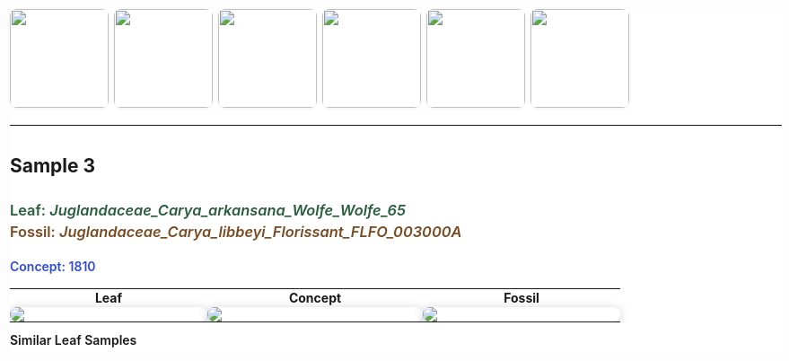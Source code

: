 <div style="display: flex; flex-wrap: wrap; gap: 6px 6px; margin-bottom:10px; justify-content:left;">
<a href='https://storage.googleapis.com/serrelab/prj_fossils/Paper-Figure-3/Juglandaceae_fossil_sae_concepts6/fossil_Juglandaceae_Carya_libbeyi_Florissant_CU_0085cu/concept_9_899.png' target='_blank'><img src='https://storage.googleapis.com/serrelab/prj_fossils/Paper-Figure-3/Juglandaceae_fossil_sae_concepts6/fossil_Juglandaceae_Carya_libbeyi_Florissant_CU_0085cu/concept_9_899.png' style='width:110px; height:110px; object-fit:cover; border-radius:8px; box-shadow:0 1px 4px #eee; display:inline-block; margin:0;'></a>
<a href='https://storage.googleapis.com/serrelab/prj_fossils/Paper-Figure-3/Juglandaceae_fossil_sae_concepts6/fossil_Juglandaceae_Carya_libbeyi_Florissant_CU_1059cu/concept_10_899.png' target='_blank'><img src='https://storage.googleapis.com/serrelab/prj_fossils/Paper-Figure-3/Juglandaceae_fossil_sae_concepts6/fossil_Juglandaceae_Carya_libbeyi_Florissant_CU_1059cu/concept_10_899.png' style='width:110px; height:110px; object-fit:cover; border-radius:8px; box-shadow:0 1px 4px #eee; display:inline-block; margin:0;'></a>
<a href='https://storage.googleapis.com/serrelab/prj_fossils/Paper-Figure-3/Juglandaceae_fossil_sae_concepts6/fossil_Juglandaceae_Carya_libbeyi_Florissant_FLFO_003000A/concept_7_899.png' target='_blank'><img src='https://storage.googleapis.com/serrelab/prj_fossils/Paper-Figure-3/Juglandaceae_fossil_sae_concepts6/fossil_Juglandaceae_Carya_libbeyi_Florissant_FLFO_003000A/concept_7_899.png' style='width:110px; height:110px; object-fit:cover; border-radius:8px; box-shadow:0 1px 4px #eee; display:inline-block; margin:0;'></a>
<a href='https://storage.googleapis.com/serrelab/prj_fossils/Paper-Figure-3/Juglandaceae_fossil_sae_concepts6/fossil_Juglandaceae_Carya_libbeyi_Florissant_FLFO_003000B/concept_7_899.png' target='_blank'><img src='https://storage.googleapis.com/serrelab/prj_fossils/Paper-Figure-3/Juglandaceae_fossil_sae_concepts6/fossil_Juglandaceae_Carya_libbeyi_Florissant_FLFO_003000B/concept_7_899.png' style='width:110px; height:110px; object-fit:cover; border-radius:8px; box-shadow:0 1px 4px #eee; display:inline-block; margin:0;'></a>
<a href='https://storage.googleapis.com/serrelab/prj_fossils/Paper-Figure-3/Juglandaceae_fossil_sae_concepts6/fossil_Juglandaceae_Carya_libbeyi_Florissant_FLFO_003276A/concept_5_899.png' target='_blank'><img src='https://storage.googleapis.com/serrelab/prj_fossils/Paper-Figure-3/Juglandaceae_fossil_sae_concepts6/fossil_Juglandaceae_Carya_libbeyi_Florissant_FLFO_003276A/concept_5_899.png' style='width:110px; height:110px; object-fit:cover; border-radius:8px; box-shadow:0 1px 4px #eee; display:inline-block; margin:0;'></a>
<a href='https://storage.googleapis.com/serrelab/prj_fossils/Paper-Figure-3/Juglandaceae_fossil_sae_concepts6/fossil_Juglandaceae_Carya_libbeyi_Florissant_FLFO_003276B/concept_6_899.png' target='_blank'><img src='https://storage.googleapis.com/serrelab/prj_fossils/Paper-Figure-3/Juglandaceae_fossil_sae_concepts6/fossil_Juglandaceae_Carya_libbeyi_Florissant_FLFO_003276B/concept_6_899.png' style='width:110px; height:110px; object-fit:cover; border-radius:8px; box-shadow:0 1px 4px #eee; display:inline-block; margin:0;'></a>
</div>


---

## Sample 3

### <span style='color:#2A5D3E;font-weight:600;'>Leaf: <em>Juglandaceae_Carya_arkansana_Wolfe_Wolfe_65</em></span><br><span style='color:#7A4B22;font-weight:600;'>Fossil: <em>Juglandaceae_Carya_libbeyi_Florissant_FLFO_003000A</em></span>

**<span style='color:#2F4CD6;font-weight:600;'>Concept: 1810</span>**


<table align="center" style="margin:0 auto 10px auto; border-spacing:0; width:100%; table-layout:fixed;">
<tr>
    <td align="center" style="padding:0;">
        <b>Leaf</b><br>
        <a href="https://storage.googleapis.com/serrelab/prj_fossils/Paper-Figure-3/Juglandaceae_leaf_sae_concepts6/fossil_Juglandaceae_Carya_arkansana_Wolfe_Wolfe_65/concept_3_1810.png" target="_blank">
            <img src="https://storage.googleapis.com/serrelab/prj_fossils/Paper-Figure-3/Juglandaceae_leaf_sae_concepts6/fossil_Juglandaceae_Carya_arkansana_Wolfe_Wolfe_65/concept_3_1810.png" style="width:99%; min-width:220px; max-width:500px; height:auto; border-radius:14px; box-shadow:0 2px 12px #ccc; display:block; margin: 0 auto;">
        </a>
    </td>
    <td align="center" style="padding:0;">
        <b>Concept</b><br>
        <a href="https://storage.googleapis.com/serrelab/prj_fossils/thomas_sae_compressed/concept_1810_fv.webp" target="_blank">
            <img src="https://storage.googleapis.com/serrelab/prj_fossils/thomas_sae_compressed/concept_1810_fv.webp" style="width:99%; min-width:240px; max-width:600px; height:auto; border-radius:14px; box-shadow:0 2px 12px #ccc; display:block; margin: 0 auto;">
        </a>
    </td>
    <td align="center" style="padding:0;">
        <b>Fossil</b><br>
        <a href="https://storage.googleapis.com/serrelab/prj_fossils/Paper-Figure-3/Juglandaceae_fossil_sae_concepts6/fossil_Juglandaceae_Carya_libbeyi_Florissant_FLFO_003000A/concept_1_1810.png" target="_blank">
            <img src="https://storage.googleapis.com/serrelab/prj_fossils/Paper-Figure-3/Juglandaceae_fossil_sae_concepts6/fossil_Juglandaceae_Carya_libbeyi_Florissant_FLFO_003000A/concept_1_1810.png" style="width:99%; min-width:220px; max-width:500px; height:auto; border-radius:14px; box-shadow:0 2px 12px #ccc; display:block; margin: 0 auto;">
        </a>
    </td>
</tr>
</table>
<div style='margin-bottom:4px; font-weight:600;'>Similar Leaf Samples</div>
<div style="display: flex; flex-wrap: wrap; gap: 6px 6px; margin-bottom:8px; justify-content:left;">